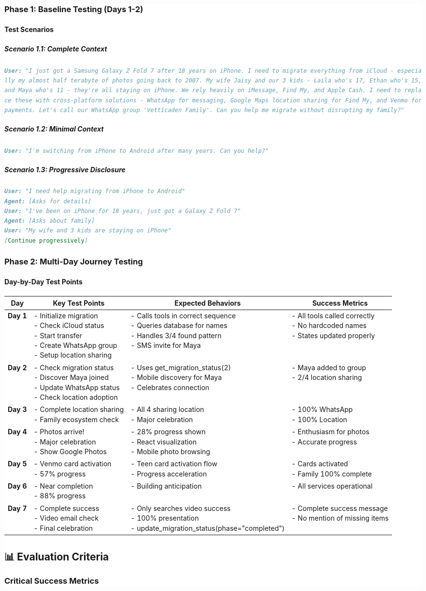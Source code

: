 ### Phase 1: Baseline Testing (Days 1-2)

#### Test Scenarios

##### Scenario 1.1: Complete Context
```markdown
User: "I just got a Samsung Galaxy Z Fold 7 after 18 years on iPhone. I need to migrate everything from iCloud - especially my almost half terabyte of photos going back to 2007. My wife Jaisy and our 3 kids - Laila who's 17, Ethan who's 15, and Maya who's 11 - they're all staying on iPhone. We rely heavily on iMessage, Find My, and Apple Cash. I need to replace these with cross-platform solutions - WhatsApp for messaging, Google Maps location sharing for Find My, and Venmo for payments. Let's call our WhatsApp group 'Vetticaden Family'. Can you help me migrate without disrupting my family?"
```

##### Scenario 1.2: Minimal Context
```markdown
User: "I'm switching from iPhone to Android after many years. Can you help?"
```

##### Scenario 1.3: Progressive Disclosure
```markdown
User: "I need help migrating from iPhone to Android"
Agent: [Asks for details]
User: "I've been on iPhone for 18 years, just got a Galaxy Z Fold 7"
Agent: [Asks about family]
User: "My wife and 3 kids are staying on iPhone"
[Continue progressively]
```

### Phase 2: Multi-Day Journey Testing

#### Day-by-Day Test Points

| Day | Key Test Points | Expected Behaviors | Success Metrics |
|-----|----------------|-------------------|-----------------|
| **Day 1** | - Initialize migration<br>- Check iCloud status<br>- Start transfer<br>- Create WhatsApp group<br>- Setup location sharing | - Calls tools in correct sequence<br>- Queries database for names<br>- Handles 3/4 found pattern<br>- SMS invite for Maya | - All tools called correctly<br>- No hardcoded names<br>- States updated properly |
| **Day 2** | - Check migration status<br>- Discover Maya joined<br>- Update WhatsApp status<br>- Check location adoption | - Uses get_migration_status(2)<br>- Mobile discovery for Maya<br>- Celebrates connection | - Maya added to group<br>- 2/4 location sharing |
| **Day 3** | - Complete location sharing<br>- Family ecosystem check | - All 4 sharing location<br>- Major celebration | - 100% WhatsApp<br>- 100% Location |
| **Day 4** | - Photos arrive!<br>- Major celebration<br>- Show Google Photos | - 28% progress shown<br>- React visualization<br>- Mobile photo browsing | - Enthusiasm for photos<br>- Accurate progress |
| **Day 5** | - Venmo card activation<br>- 57% progress | - Teen card activation flow<br>- Progress acceleration | - Cards activated<br>- Family 100% complete |
| **Day 6** | - Near completion<br>- 88% progress | - Building anticipation | - All services operational |
| **Day 7** | - Complete success<br>- Video email check<br>- Final celebration | - Only searches video success<br>- 100% presentation<br>- update_migration_status(phase="completed") | - Complete success message<br>- No mention of missing items |

## 📊 Evaluation Criteria

### Critical Success Metrics
